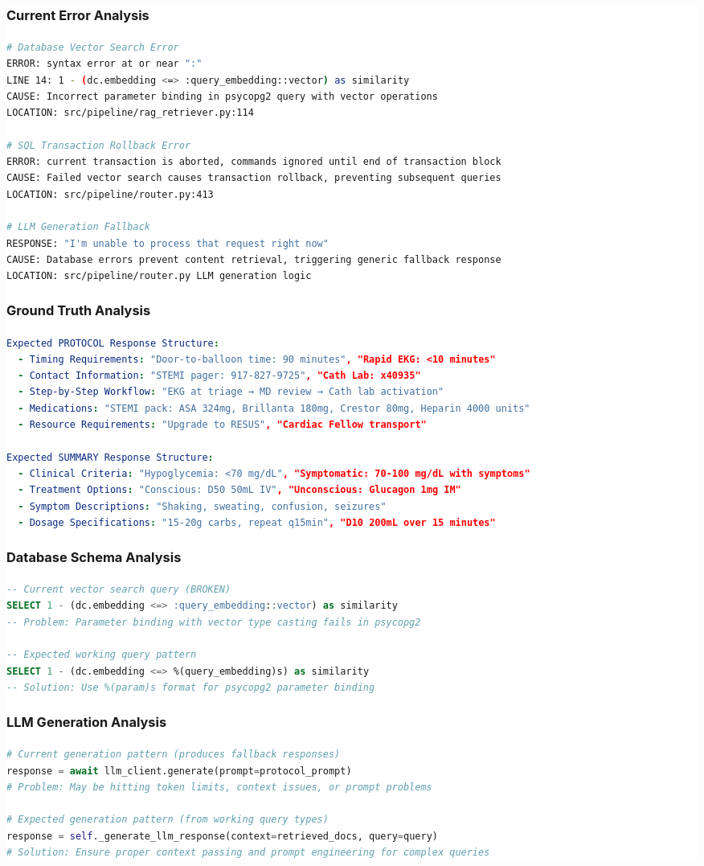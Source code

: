 ### Current Error Analysis
```bash
# Database Vector Search Error
ERROR: syntax error at or near ":"
LINE 14: 1 - (dc.embedding <=> :query_embedding::vector) as similarity
CAUSE: Incorrect parameter binding in psycopg2 query with vector operations
LOCATION: src/pipeline/rag_retriever.py:114

# SQL Transaction Rollback Error  
ERROR: current transaction is aborted, commands ignored until end of transaction block
CAUSE: Failed vector search causes transaction rollback, preventing subsequent queries
LOCATION: src/pipeline/router.py:413

# LLM Generation Fallback
RESPONSE: "I'm unable to process that request right now"
CAUSE: Database errors prevent content retrieval, triggering generic fallback response
LOCATION: src/pipeline/router.py LLM generation logic
```

### Ground Truth Analysis
```yaml
Expected PROTOCOL Response Structure:
  - Timing Requirements: "Door-to-balloon time: 90 minutes", "Rapid EKG: <10 minutes"
  - Contact Information: "STEMI pager: 917-827-9725", "Cath Lab: x40935"  
  - Step-by-Step Workflow: "EKG at triage → MD review → Cath lab activation"
  - Medications: "STEMI pack: ASA 324mg, Brillanta 180mg, Crestor 80mg, Heparin 4000 units"
  - Resource Requirements: "Upgrade to RESUS", "Cardiac Fellow transport"

Expected SUMMARY Response Structure:  
  - Clinical Criteria: "Hypoglycemia: <70 mg/dL", "Symptomatic: 70-100 mg/dL with symptoms"
  - Treatment Options: "Conscious: D50 50mL IV", "Unconscious: Glucagon 1mg IM"
  - Symptom Descriptions: "Shaking, sweating, confusion, seizures"
  - Dosage Specifications: "15-20g carbs, repeat q15min", "D10 200mL over 15 minutes"
```

### Database Schema Analysis
```sql
-- Current vector search query (BROKEN)
SELECT 1 - (dc.embedding <=> :query_embedding::vector) as similarity
-- Problem: Parameter binding with vector type casting fails in psycopg2

-- Expected working query pattern  
SELECT 1 - (dc.embedding <=> %(query_embedding)s) as similarity
-- Solution: Use %(param)s format for psycopg2 parameter binding
```

### LLM Generation Analysis
```python
# Current generation pattern (produces fallback responses)
response = await llm_client.generate(prompt=protocol_prompt)
# Problem: May be hitting token limits, context issues, or prompt problems

# Expected generation pattern (from working query types)
response = self._generate_llm_response(context=retrieved_docs, query=query)
# Solution: Ensure proper context passing and prompt engineering for complex queries
```
